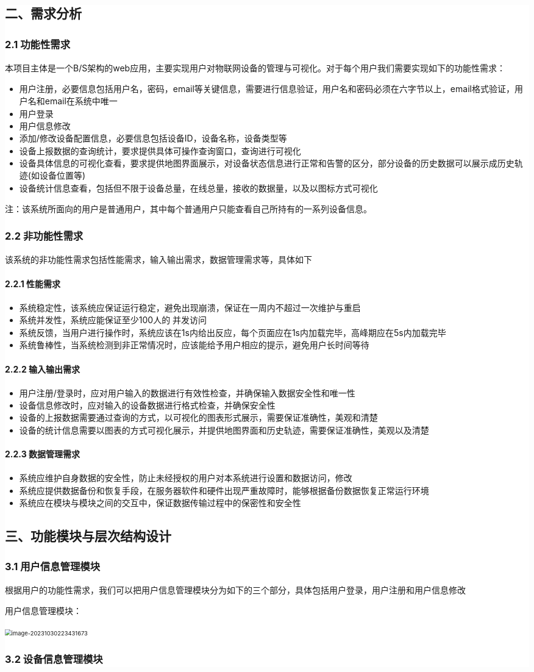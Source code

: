 

## 二、需求分析

### 2.1 功能性需求

​		本项目主体是一个B/S架构的web应用，主要实现用户对物联网设备的管理与可视化。对于每个用户我们需要实现如下的功能性需求：

+ 用户注册，必要信息包括用户名，密码，email等关键信息，需要进行信息验证，用户名和密码必须在六字节以上，email格式验证，用户名和email在系统中唯一
+ 用户登录
+ 用户信息修改
+ 添加/修改设备配置信息，必要信息包括设备ID，设备名称，设备类型等
+ 设备上报数据的查询统计，要求提供具体可操作查询窗口，查询进行可视化
+ 设备具体信息的可视化查看，要求提供地图界面展示，对设备状态信息进行正常和告警的区分，部分设备的历史数据可以展示成历史轨迹(如设备位置等)
+ 设备统计信息查看，包括但不限于设备总量，在线总量，接收的数据量，以及以图标方式可视化

注：该系统所面向的用户是普通用户，其中每个普通用户只能查看自己所持有的一系列设备信息。

### 2.2 非功能性需求

​		该系统的非功能性需求包括性能需求，输入输出需求，数据管理需求等，具体如下

#### 2.2.1 性能需求

+ 系统稳定性，该系统应保证运行稳定，避免出现崩溃，保证在一周内不超过一次维护与重启
+ 系统并发性，系统应能保证至少100人的 并发访问
+ 系统反馈，当用户进行操作时，系统应该在1s内给出反应，每个页面应在1s内加载完毕，高峰期应在5s内加载完毕
+ 系统鲁棒性，当系统检测到非正常情况时，应该能给予用户相应的提示，避免用户长时间等待

#### 2.2.2 输入输出需求

+ 用户注册/登录时，应对用户输入的数据进行有效性检查，并确保输入数据安全性和唯一性
+ 设备信息修改时，应对输入的设备数据进行格式检查，并确保安全性
+ 设备的上报数据需要通过查询的方式，以可视化的图表形式展示，需要保证准确性，美观和清楚
+ 设备的统计信息需要以图表的方式可视化展示，并提供地图界面和历史轨迹，需要保证准确性，美观以及清楚

#### 2.2.3 数据管理需求

+ 系统应维护自身数据的安全性，防止未经授权的用户对本系统进行设置和数据访问，修改
+ 系统应提供数据备份和恢复手段，在服务器软件和硬件出现严重故障时，能够根据备份数据恢复正常运行环境
+ 系统应在模块与模块之间的交互中，保证数据传输过程中的保密性和安全性

## 三、功能模块与层次结构设计

### 3.1 用户信息管理模块

​		根据用户的功能性需求，我们可以把用户信息管理模块分为如下的三个部分，具体包括用户登录，用户注册和用户信息修改

用户信息管理模块：

<img src="C:\Users\squarehuang\AppData\Roaming\Typora\typora-user-images\image-20231030223431673.png" alt="image-20231030223431673" style="zoom:67%;" />

### 3.2 设备信息管理模块
